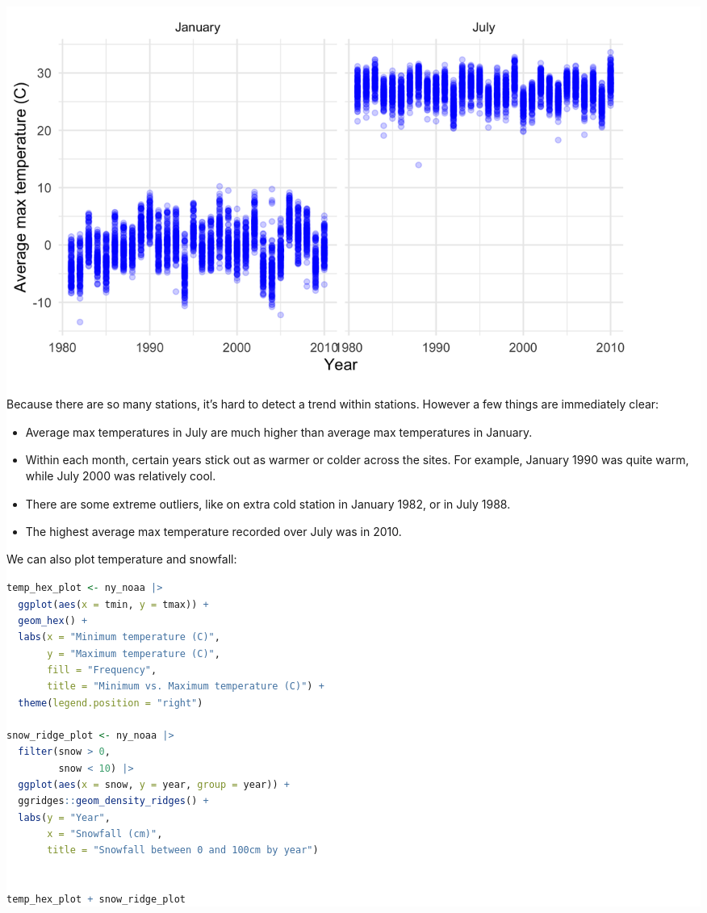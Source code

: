 <img src="p8105_hw3_irb2118_files/figure-gfm/unnamed-chunk-7-1.png" width="90%" />

Because there are so many stations, it’s hard to detect a trend within
stations. However a few things are immediately clear:

- Average max temperatures in July are much higher than average max
  temperatures in January.

- Within each month, certain years stick out as warmer or colder across
  the sites. For example, January 1990 was quite warm, while July 2000
  was relatively cool.

- There are some extreme outliers, like on extra cold station in January
  1982, or in July 1988.

- The highest average max temperature recorded over July was in 2010.

We can also plot temperature and snowfall:

``` r
temp_hex_plot <- ny_noaa |>
  ggplot(aes(x = tmin, y = tmax)) + 
  geom_hex() +
  labs(x = "Minimum temperature (C)",
       y = "Maximum temperature (C)",
       fill = "Frequency",
       title = "Minimum vs. Maximum temperature (C)") + 
  theme(legend.position = "right")

snow_ridge_plot <- ny_noaa |>
  filter(snow > 0, 
         snow < 10) |>
  ggplot(aes(x = snow, y = year, group = year)) + 
  ggridges::geom_density_ridges() + 
  labs(y = "Year",
       x = "Snowfall (cm)",
       title = "Snowfall between 0 and 100cm by year")


temp_hex_plot + snow_ridge_plot
```